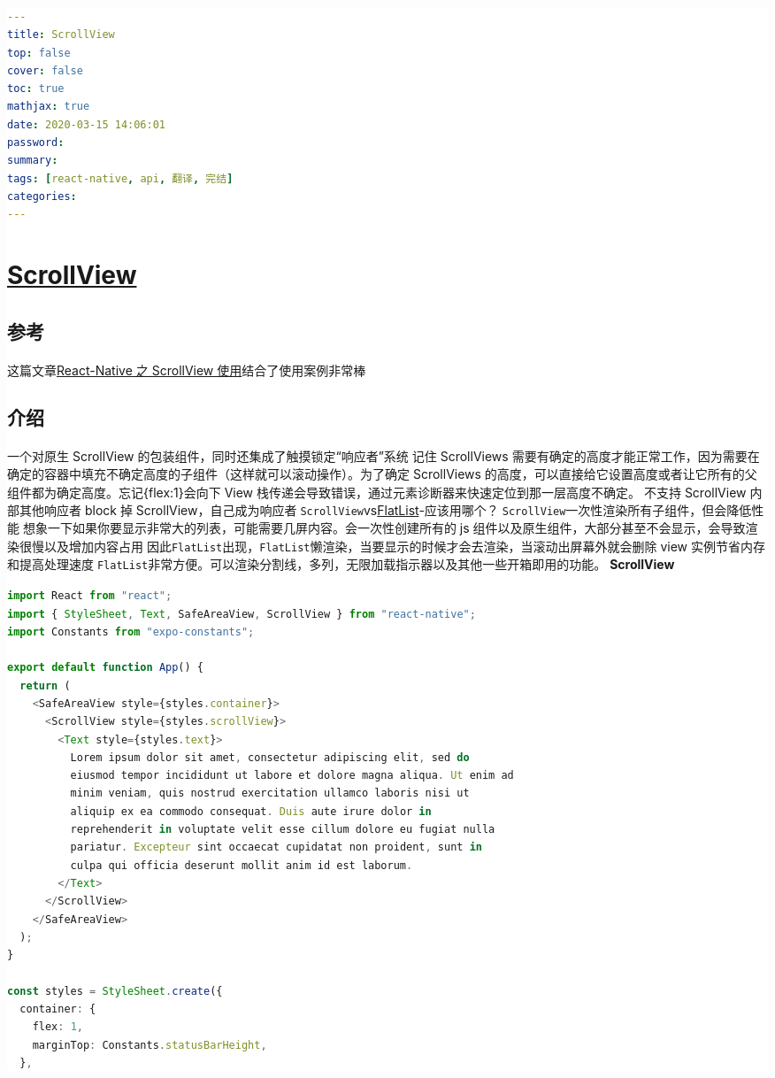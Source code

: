 ```yaml
---
title: ScrollView
top: false
cover: false
toc: true
mathjax: true
date: 2020-03-15 14:06:01
password:
summary:
tags: [react-native, api, 翻译, 完结]
categories:
---
```


# [ScrollView](https://reactnative.dev/docs/scrollview)

## 参考

这篇文章[React-Native 之 ScrollView 使用](https://www.jianshu.com/p/29563c7c548b)结合了使用案例非常棒

## 介绍

一个对原生 ScrollView 的包装组件，同时还集成了触摸锁定“响应者”系统
记住 ScrollViews 需要有确定的高度才能正常工作，因为需要在确定的容器中填充不确定高度的子组件（这样就可以滚动操作）。为了确定 ScrollViews 的高度，可以直接给它设置高度或者让它所有的父组件都为确定高度。忘记{flex:1}会向下 View 栈传递会导致错误，通过元素诊断器来快速定位到那一层高度不确定。
不支持 ScrollView 内部其他响应者 block 掉 ScrollView，自己成为响应者
`ScrollView`vs[FlatList](/blog/flatlist)-应该用哪个？
`ScrollView`一次性渲染所有子组件，但会降低性能
想象一下如果你要显示非常大的列表，可能需要几屏内容。会一次性创建所有的 js 组件以及原生组件，大部分甚至不会显示，会导致渲染很慢以及增加内容占用
因此`FlatList`出现，`FlatList`懒渲染，当要显示的时候才会去渲染，当滚动出屏幕外就会删除 view 实例节省内存和提高处理速度
`FlatList`非常方便。可以渲染分割线，多列，无限加载指示器以及其他一些开箱即用的功能。
**ScrollView**

```ts
import React from "react";
import { StyleSheet, Text, SafeAreaView, ScrollView } from "react-native";
import Constants from "expo-constants";

export default function App() {
  return (
    <SafeAreaView style={styles.container}>
      <ScrollView style={styles.scrollView}>
        <Text style={styles.text}>
          Lorem ipsum dolor sit amet, consectetur adipiscing elit, sed do
          eiusmod tempor incididunt ut labore et dolore magna aliqua. Ut enim ad
          minim veniam, quis nostrud exercitation ullamco laboris nisi ut
          aliquip ex ea commodo consequat. Duis aute irure dolor in
          reprehenderit in voluptate velit esse cillum dolore eu fugiat nulla
          pariatur. Excepteur sint occaecat cupidatat non proident, sunt in
          culpa qui officia deserunt mollit anim id est laborum.
        </Text>
      </ScrollView>
    </SafeAreaView>
  );
}

const styles = StyleSheet.create({
  container: {
    flex: 1,
    marginTop: Constants.statusBarHeight,
  },
```